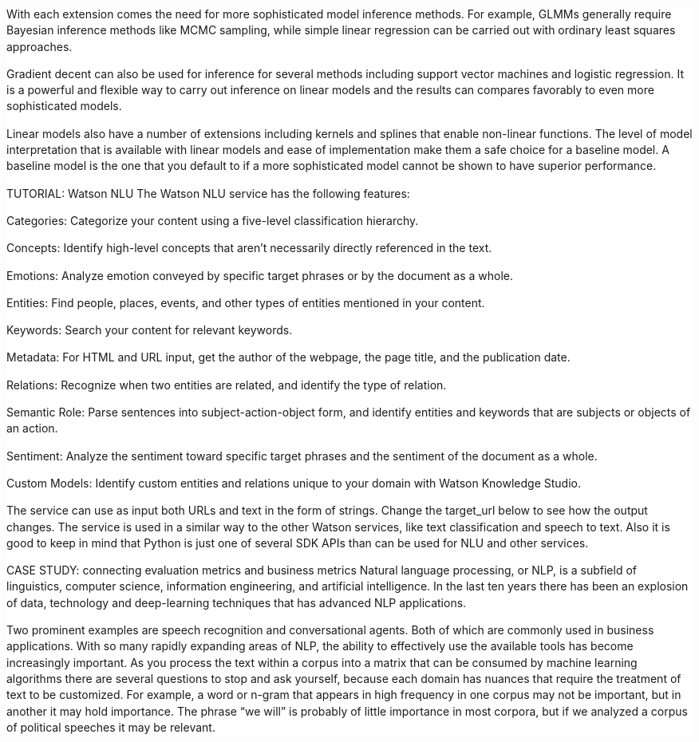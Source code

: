 With each extension comes the need for more sophisticated model inference methods. For example, GLMMs generally require Bayesian inference methods like 
MCMC
 sampling, while simple linear regression can be carried out with 
ordinary least squares
 approaches.

Gradient decent can also be used for inference for several methods including support vector machines and logistic regression. It is a powerful and flexible way to carry out inference on linear models and the results can compares favorably to even more sophisticated models.

Linear models also have a number of extensions including kernels and splines that enable non-linear functions. The level of model interpretation that is available with linear models and ease of implementation make them a safe choice for a baseline model. A baseline model is the one that you default to if a more sophisticated model cannot be shown to have superior performance.

TUTORIAL: Watson NLU
The 
Watson NLU service
 has the following features:

Categories: Categorize your content using a five-level classification hierarchy.

Concepts: Identify high-level concepts that aren’t necessarily directly referenced in the text.

Emotions: Analyze emotion conveyed by specific target phrases or by the document as a whole.

Entities: Find people, places, events, and other types of entities mentioned in your content.

Keywords: Search your content for relevant keywords.

Metadata: For HTML and URL input, get the author of the webpage, the page title, and the publication date.

Relations: Recognize when two entities are related, and identify the type of relation.

Semantic Role: Parse sentences into subject-action-object form, and identify entities and keywords that are subjects or objects of an action.

Sentiment: Analyze the sentiment toward specific target phrases and the sentiment of the document as a whole.

Custom Models: Identify custom entities and relations unique to your domain with Watson Knowledge Studio.

The service can use as input both URLs and text in the form of strings. Change the target_url below to see how the output changes. The service is used in a similar way to the other Watson services, like text classification and speech to text. Also it is good to keep in mind that Python is just one of several SDK APIs than can be used for NLU and other services.

CASE STUDY: connecting evaluation metrics and business metrics
Natural language processing, or NLP, is a subfield of linguistics, computer science, information engineering, and artificial intelligence. In the last ten years there has been an explosion of data, technology and deep-learning techniques that has advanced NLP applications.

Two prominent examples are speech recognition and conversational agents. Both of which are commonly used in business applications. With so many rapidly expanding areas of NLP, the ability to effectively use the available tools has become increasingly important. As you process the text within a corpus into a matrix that can be consumed by machine learning algorithms there are several questions to stop and ask yourself, because each domain has nuances that require the treatment of text to be customized. For example, a word or n-gram that appears in high frequency in one corpus may not be important, but in another it may hold importance. The phrase “we will” is probably of little importance in most corpora, but if we analyzed a corpus of political speeches it may be relevant.
